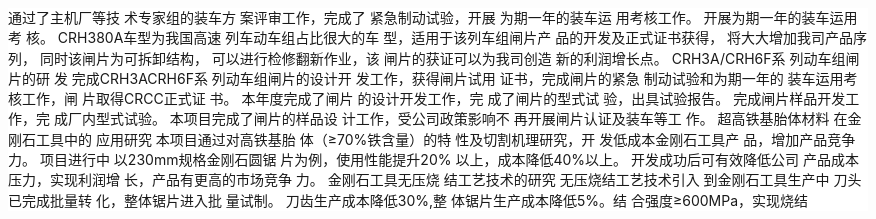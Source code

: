 通过了主机厂等技
术专家组的装车方
案评审工作，完成了
紧急制动试验，开展
为期一年的装车运
用考核工作。
开展为期一年的装车运用考
核。
CRH380A车型为我国高速
列车动车组占比很大的车
型，适用于该列车组闸片产
品的开发及正式证书获得，
将大大增加我司产品序列，
同时该闸片为可拆卸结构，
可以进行检修翻新作业，该
闸片的获证可以为我司创造
新的利润增长点。
CRH3A/CRH6F系
列动车组闸片的研
发
完成CRH3ACRH6F系
列动车组闸片的设计开
发工作，获得闸片试用
证书，完成闸片的紧急
制动试验和为期一年的
装车运用考核工作，闸
片取得CRCC正式证
书。
本年度完成了闸片
的设计开发工作，完
成了闸片的型式试
验，出具试验报告。
完成闸片样品开发工作，完
成厂内型式试验。
本项目完成了闸片的样品设
计工作，受公司政策影响不
再开展闸片认证及装车等工
作。
超高铁基胎体材料
在金刚石工具中的
应用研究
本项目通过对高铁基胎
体（≥70%铁含量）的特
性及切割机理研究，开
发低成本金刚石工具产
品，增加产品竞争力。
项目进行中
以230mm规格金刚石圆锯
片为例，使用性能提升20%
以上，成本降低40%以上。
开发成功后可有效降低公司
产品成本压力，实现利润增
长，产品有更高的市场竞争
力。
金刚石工具无压烧
结工艺技术的研究
无压烧结工艺技术引入
到金刚石工具生产中
刀头已完成批量转
化，整体锯片进入批
量试制。
刀齿生产成本降低30%,整
体锯片生产成本降低5%。结
合强度≥600MPa，实现烧结